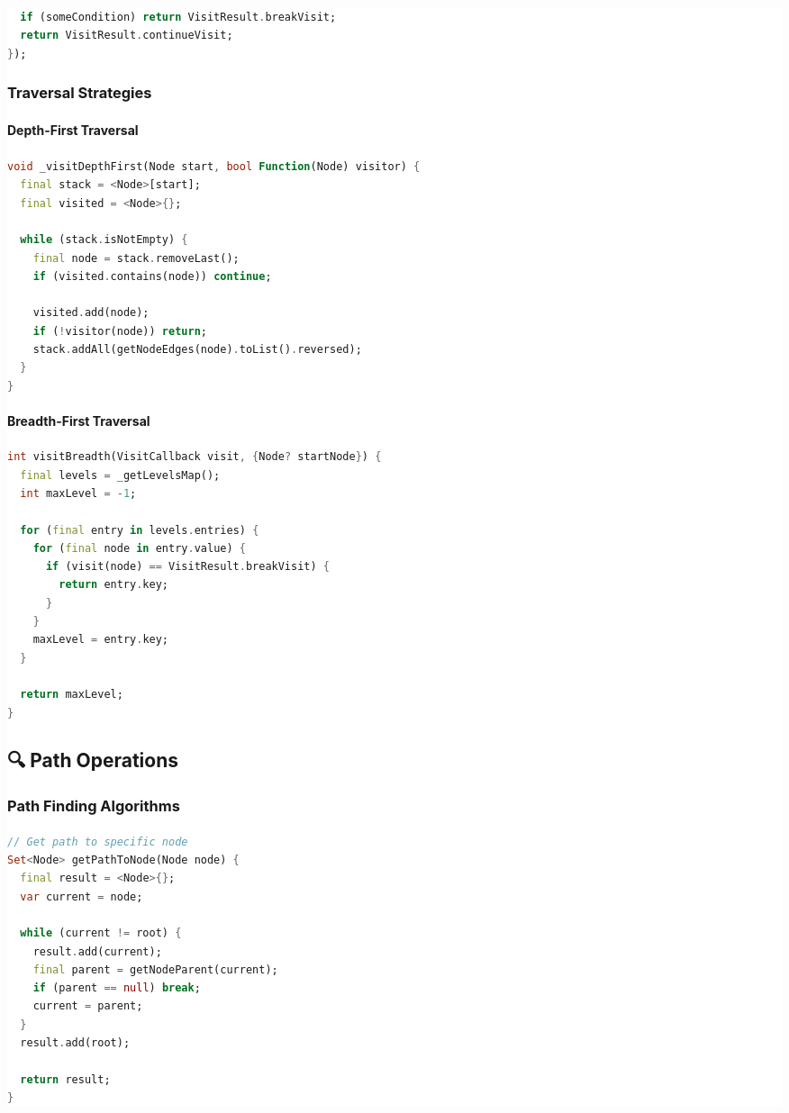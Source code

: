 ```dart
  if (someCondition) return VisitResult.breakVisit;
  return VisitResult.continueVisit;
});
```

### Traversal Strategies

#### Depth-First Traversal
```dart
void _visitDepthFirst(Node start, bool Function(Node) visitor) {
  final stack = <Node>[start];
  final visited = <Node>{};

  while (stack.isNotEmpty) {
    final node = stack.removeLast();
    if (visited.contains(node)) continue;

    visited.add(node);
    if (!visitor(node)) return;
    stack.addAll(getNodeEdges(node).toList().reversed);
  }
}
```

#### Breadth-First Traversal
```dart
int visitBreadth(VisitCallback visit, {Node? startNode}) {
  final levels = _getLevelsMap();
  int maxLevel = -1;

  for (final entry in levels.entries) {
    for (final node in entry.value) {
      if (visit(node) == VisitResult.breakVisit) {
        return entry.key;
      }
    }
    maxLevel = entry.key;
  }

  return maxLevel;
}
```

## 🔍 Path Operations

### Path Finding Algorithms
```dart
// Get path to specific node
Set<Node> getPathToNode(Node node) {
  final result = <Node>{};
  var current = node;
  
  while (current != root) {
    result.add(current);
    final parent = getNodeParent(current);
    if (parent == null) break;
    current = parent;
  }
  result.add(root);
  
  return result;
}
```
